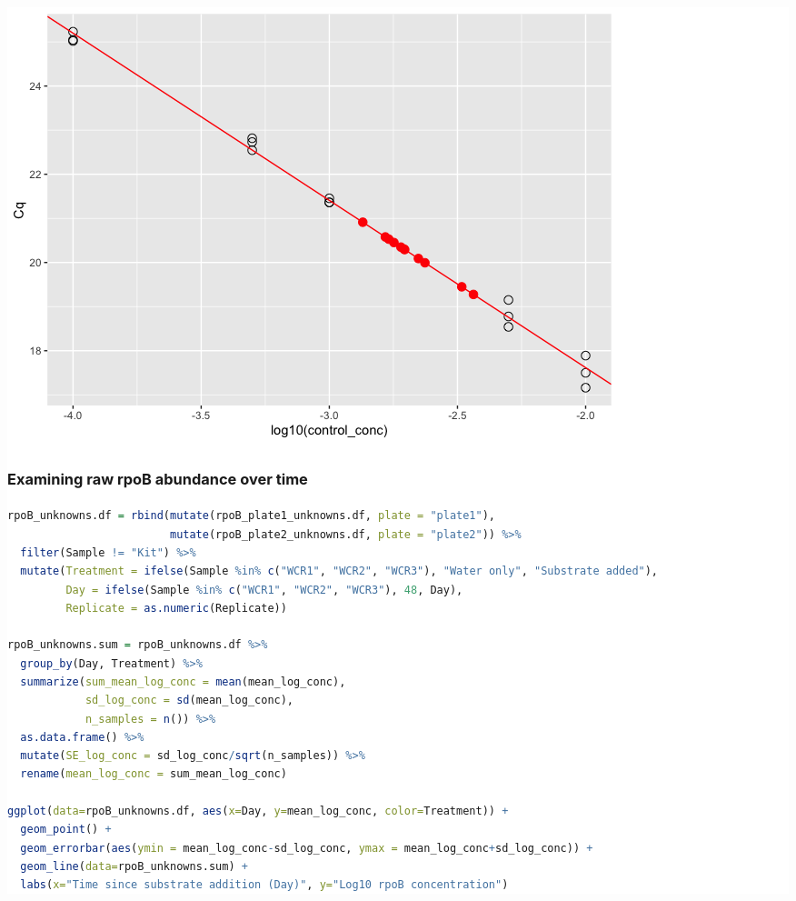 ![](Phage_abundance_dynamics_files/figure-markdown_github/unnamed-chunk-9-2.png)

### Examining raw rpoB abundance over time

``` r
rpoB_unknowns.df = rbind(mutate(rpoB_plate1_unknowns.df, plate = "plate1"),
                         mutate(rpoB_plate2_unknowns.df, plate = "plate2")) %>%
  filter(Sample != "Kit") %>%
  mutate(Treatment = ifelse(Sample %in% c("WCR1", "WCR2", "WCR3"), "Water only", "Substrate added"),
         Day = ifelse(Sample %in% c("WCR1", "WCR2", "WCR3"), 48, Day),
         Replicate = as.numeric(Replicate))

rpoB_unknowns.sum = rpoB_unknowns.df %>%
  group_by(Day, Treatment) %>%
  summarize(sum_mean_log_conc = mean(mean_log_conc),
            sd_log_conc = sd(mean_log_conc),
            n_samples = n()) %>%
  as.data.frame() %>%
  mutate(SE_log_conc = sd_log_conc/sqrt(n_samples)) %>%
  rename(mean_log_conc = sum_mean_log_conc)

ggplot(data=rpoB_unknowns.df, aes(x=Day, y=mean_log_conc, color=Treatment)) +
  geom_point() +
  geom_errorbar(aes(ymin = mean_log_conc-sd_log_conc, ymax = mean_log_conc+sd_log_conc)) +
  geom_line(data=rpoB_unknowns.sum) +
  labs(x="Time since substrate addition (Day)", y="Log10 rpoB concentration")
```
